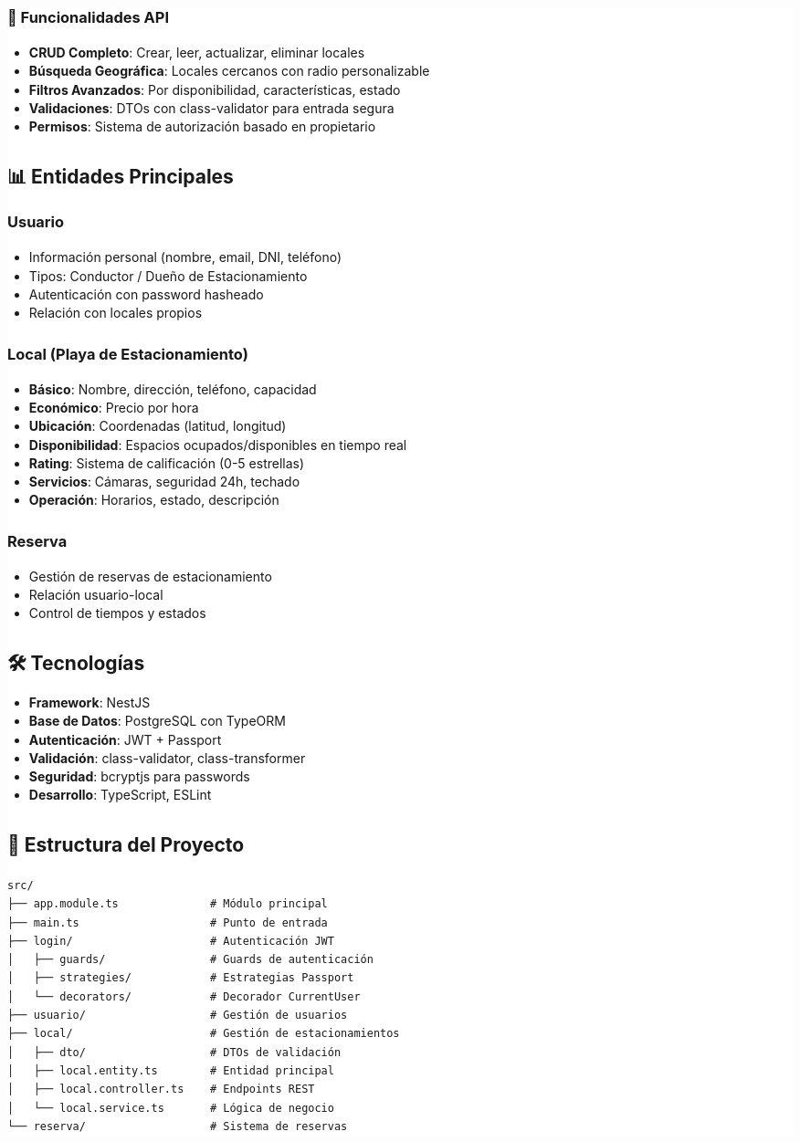 ### 🚀 Funcionalidades API
- **CRUD Completo**: Crear, leer, actualizar, eliminar locales
- **Búsqueda Geográfica**: Locales cercanos con radio personalizable  
- **Filtros Avanzados**: Por disponibilidad, características, estado
- **Validaciones**: DTOs con class-validator para entrada segura
- **Permisos**: Sistema de autorización basado en propietario

## 📊 Entidades Principales

### Usuario
- Información personal (nombre, email, DNI, teléfono)
- Tipos: Conductor / Dueño de Estacionamiento
- Autenticación con password hasheado
- Relación con locales propios

### Local (Playa de Estacionamiento)
- **Básico**: Nombre, dirección, teléfono, capacidad
- **Económico**: Precio por hora
- **Ubicación**: Coordenadas (latitud, longitud)
- **Disponibilidad**: Espacios ocupados/disponibles en tiempo real
- **Rating**: Sistema de calificación (0-5 estrellas)
- **Servicios**: Cámaras, seguridad 24h, techado
- **Operación**: Horarios, estado, descripción

### Reserva
- Gestión de reservas de estacionamiento
- Relación usuario-local
- Control de tiempos y estados

## 🛠️ Tecnologías

- **Framework**: NestJS
- **Base de Datos**: PostgreSQL con TypeORM
- **Autenticación**: JWT + Passport
- **Validación**: class-validator, class-transformer
- **Seguridad**: bcryptjs para passwords
- **Desarrollo**: TypeScript, ESLint

## 📁 Estructura del Proyecto

```
src/
├── app.module.ts              # Módulo principal
├── main.ts                    # Punto de entrada
├── login/                     # Autenticación JWT
│   ├── guards/                # Guards de autenticación
│   ├── strategies/            # Estrategias Passport
│   └── decorators/            # Decorador CurrentUser
├── usuario/                   # Gestión de usuarios
├── local/                     # Gestión de estacionamientos
│   ├── dto/                   # DTOs de validación
│   ├── local.entity.ts        # Entidad principal
│   ├── local.controller.ts    # Endpoints REST
│   └── local.service.ts       # Lógica de negocio
└── reserva/                   # Sistema de reservas
```
